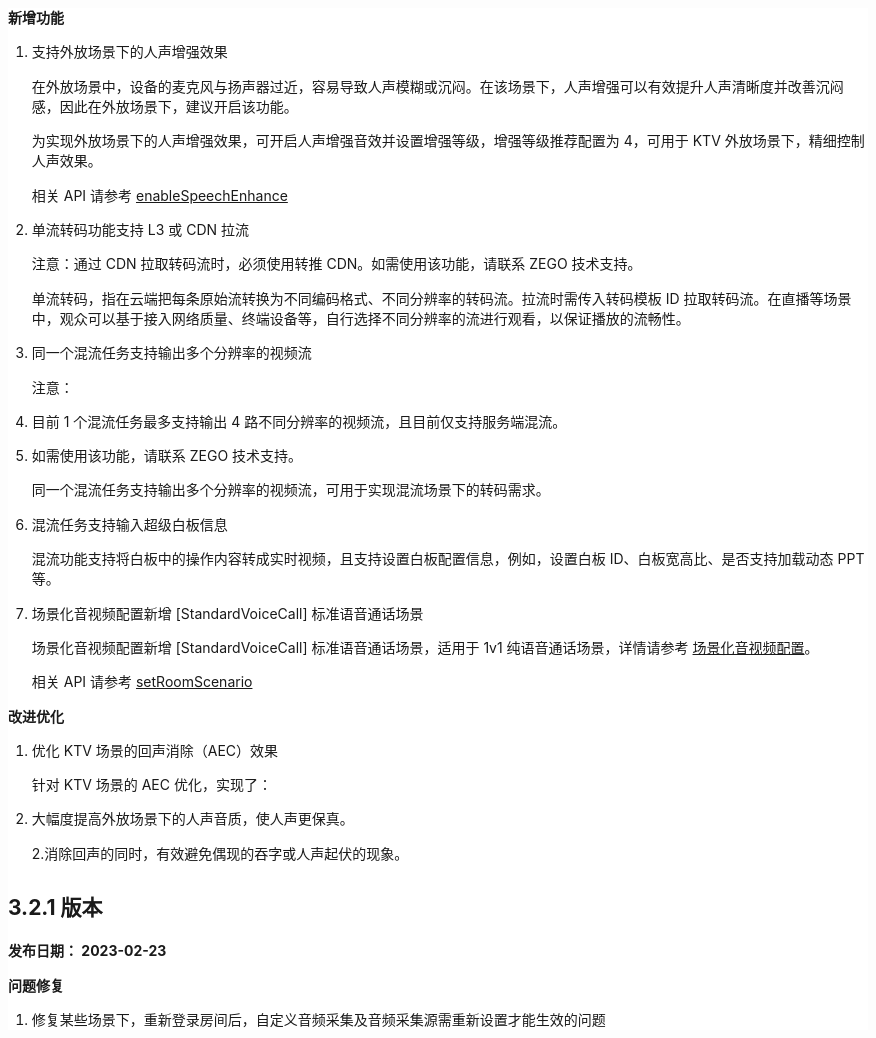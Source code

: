 
**新增功能**

1. 支持外放场景下的人声增强效果

    在外放场景中，设备的麦克风与扬声器过近，容易导致人声模糊或沉闷。在该场景下，人声增强可以有效提升人声清晰度并改善沉闷感，因此在外放场景下，建议开启该功能。

    为实现外放场景下的人声增强效果，可开启人声增强音效并设置增强等级，增强等级推荐配置为 4，可用于 KTV 外放场景下，精细控制人声效果。

    相关 API 请参考 [enableSpeechEnhance](https://doc-zh.zego.im/article/api?doc=Express_Video_SDK_API~cpp_linux~class~IZegoExpressEngine#enable-speech-enhance)

2. 单流转码功能支持 L3 或 CDN 拉流

    注意：通过 CDN 拉取转码流时，必须使用转推 CDN。如需使用该功能，请联系 ZEGO 技术支持。

    单流转码，指在云端把每条原始流转换为不同编码格式、不同分辨率的转码流。拉流时需传入转码模板 ID 拉取转码流。在直播等场景中，观众可以基于接入网络质量、终端设备等，自行选择不同分辨率的流进行观看，以保证播放的流畅性。

3. 同一个混流任务支持输出多个分辨率的视频流

    注意：

1. 目前 1 个混流任务最多支持输出 4 路不同分辨率的视频流，且目前仅支持服务端混流。

2. 如需使用该功能，请联系 ZEGO 技术支持。

    同一个混流任务支持输出多个分辨率的视频流，可用于实现混流场景下的转码需求。

4. 混流任务支持输入超级白板信息

    混流功能支持将白板中的操作内容转成实时视频，且支持设置白板配置信息，例如，设置白板 ID、白板宽高比、是否支持加载动态 PPT 等。

5. 场景化音视频配置新增 [StandardVoiceCall] 标准语音通话场景

    场景化音视频配置新增 [StandardVoiceCall] 标准语音通话场景，适用于 1v1 纯语音通话场景，详情请参考 [场景化音视频配置](https://doc-zh.zego.im/article/16322)。

    相关 API 请参考 [setRoomScenario](https://doc-zh.zego.im/article/api?doc=Express_Video_SDK_API~cpp_linux~class~IZegoExpressEngine#set-room-scenario)

**改进优化**

1. 优化 KTV 场景的回声消除（AEC）效果

    针对 KTV 场景的 AEC 优化，实现了：

1. 大幅度提高外放场景下的人声音质，使人声更保真。

    2.消除回声的同时，有效避免偶现的吞字或人声起伏的现象。





## 3.2.1 版本 <a id="3.2.1"></a>

**发布日期： 2023-02-23**


**问题修复**

1. 修复某些场景下，重新登录房间后，自定义音频采集及音频采集源需重新设置才能生效的问题

